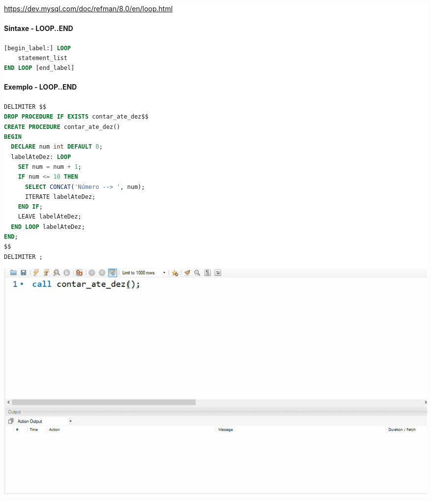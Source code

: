 <https://dev.mysql.com/doc/refman/8.0/en/loop.html>

#### Sintaxe - LOOP..END

```sql
[begin_label:] LOOP
    statement_list
END LOOP [end_label]
```

#### Exemplo - LOOP..END

```sql
DELIMITER $$
DROP PROCEDURE IF EXISTS contar_ate_dez$$
CREATE PROCEDURE contar_ate_dez()
BEGIN
  DECLARE num int DEFAULT 0;
  labelAteDez: LOOP
    SET num = num + 1;
    IF num <= 10 THEN
      SELECT CONCAT('Número --> ', num);
      ITERATE labelAteDez;
    END IF;
    LEAVE labelAteDez;
  END LOOP labelAteDez;
END;
$$
DELIMITER ;
```

![Execução LOOP..END](image/009.gif)
